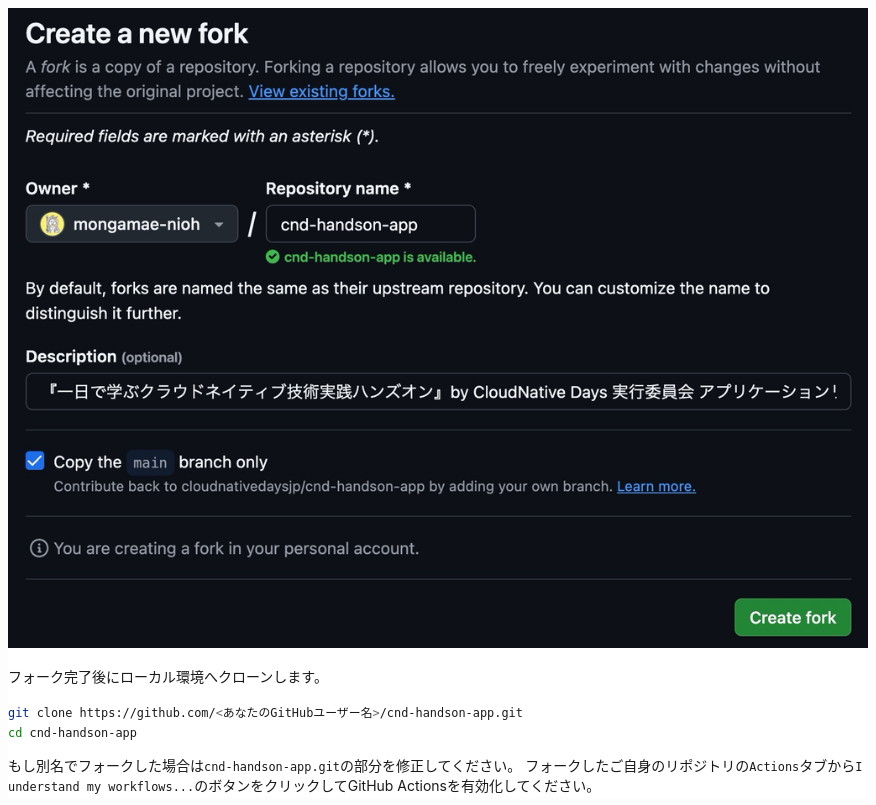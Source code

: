 ![image](image/create_fork.jpg)


フォーク完了後にローカル環境へクローンします。

```bash
git clone https://github.com/<あなたのGitHubユーザー名>/cnd-handson-app.git
cd cnd-handson-app
```

もし別名でフォークした場合は`cnd-handson-app.git`の部分を修正してください。
フォークしたご自身のリポジトリの`Actions`タブから`I understand my workflows...`のボタンをクリックしてGitHub Actionsを有効化してください。